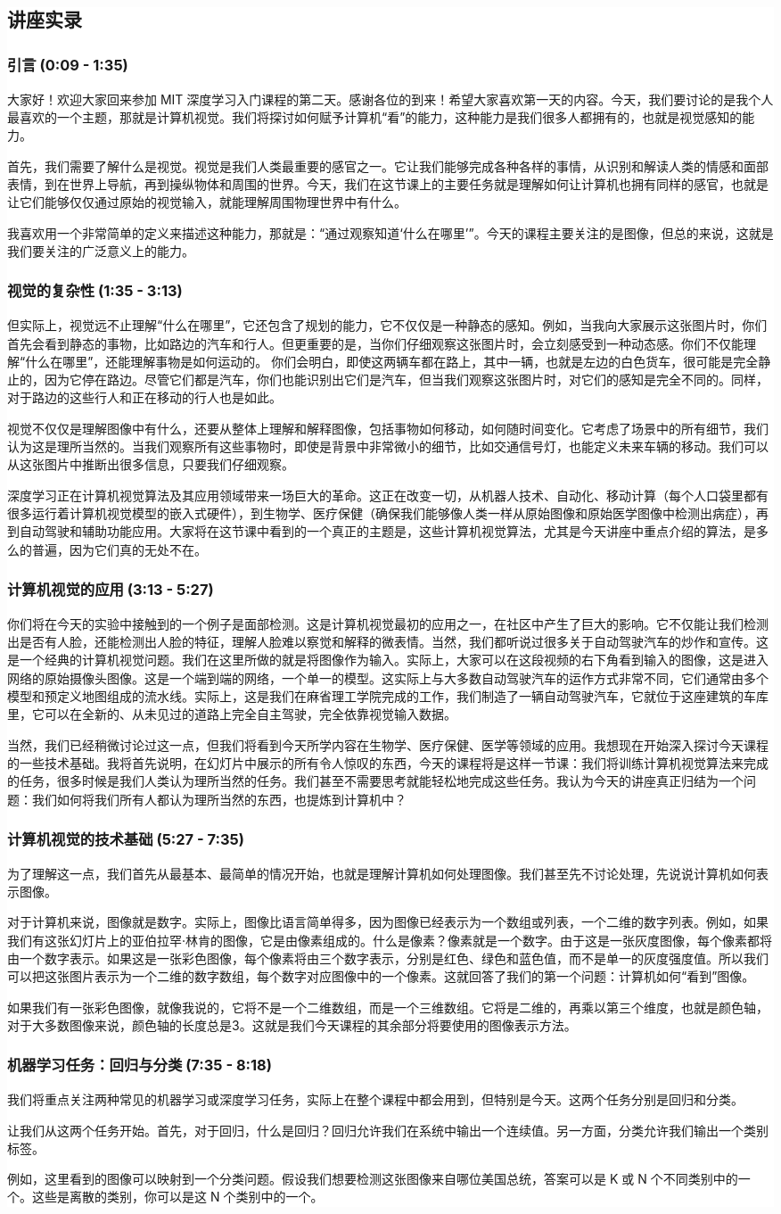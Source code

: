 
## 讲座实录

### 引言 (0:09 - 1:35)

大家好！欢迎大家回来参加 MIT 深度学习入门课程的第二天。感谢各位的到来！希望大家喜欢第一天的内容。今天，我们要讨论的是我个人最喜欢的一个主题，那就是计算机视觉。我们将探讨如何赋予计算机“看”的能力，这种能力是我们很多人都拥有的，也就是视觉感知的能力。

首先，我们需要了解什么是视觉。视觉是我们人类最重要的感官之一。它让我们能够完成各种各样的事情，从识别和解读人类的情感和面部表情，到在世界上导航，再到操纵物体和周围的世界。今天，我们在这节课上的主要任务就是理解如何让计算机也拥有同样的感官，也就是让它们能够仅仅通过原始的视觉输入，就能理解周围物理世界中有什么。

我喜欢用一个非常简单的定义来描述这种能力，那就是：“通过观察知道‘什么在哪里’”。今天的课程主要关注的是图像，但总的来说，这就是我们要关注的广泛意义上的能力。

### 视觉的复杂性 (1:35 - 3:13)

但实际上，视觉远不止理解“什么在哪里”，它还包含了规划的能力，它不仅仅是一种静态的感知。例如，当我向大家展示这张图片时，你们首先会看到静态的事物，比如路边的汽车和行人。但更重要的是，当你们仔细观察这张图片时，会立刻感受到一种动态感。你们不仅能理解“什么在哪里”，还能理解事物是如何运动的。 你们会明白，即使这两辆车都在路上，其中一辆，也就是左边的白色货车，很可能是完全静止的，因为它停在路边。尽管它们都是汽车，你们也能识别出它们是汽车，但当我们观察这张图片时，对它们的感知是完全不同的。同样，对于路边的这些行人和正在移动的行人也是如此。

视觉不仅仅是理解图像中有什么，还要从整体上理解和解释图像，包括事物如何移动，如何随时间变化。它考虑了场景中的所有细节，我们认为这是理所当然的。当我们观察所有这些事物时，即使是背景中非常微小的细节，比如交通信号灯，也能定义未来车辆的移动。我们可以从这张图片中推断出很多信息，只要我们仔细观察。

深度学习正在计算机视觉算法及其应用领域带来一场巨大的革命。这正在改变一切，从机器人技术、自动化、移动计算（每个人口袋里都有很多运行着计算机视觉模型的嵌入式硬件），到生物学、医疗保健（确保我们能够像人类一样从原始图像和原始医学图像中检测出病症），再到自动驾驶和辅助功能应用。大家将在这节课中看到的一个真正的主题是，这些计算机视觉算法，尤其是今天讲座中重点介绍的算法，是多么的普遍，因为它们真的无处不在。

### 计算机视觉的应用 (3:13 - 5:27)

你们将在今天的实验中接触到的一个例子是面部检测。这是计算机视觉最初的应用之一，在社区中产生了巨大的影响。它不仅能让我们检测出是否有人脸，还能检测出人脸的特征，理解人脸难以察觉和解释的微表情。当然，我们都听说过很多关于自动驾驶汽车的炒作和宣传。这是一个经典的计算机视觉问题。我们在这里所做的就是将图像作为输入。实际上，大家可以在这段视频的右下角看到输入的图像，这是进入网络的原始摄像头图像。这是一个端到端的网络，一个单一的模型。这实际上与大多数自动驾驶汽车的运作方式非常不同，它们通常由多个模型和预定义地图组成的流水线。实际上，这是我们在麻省理工学院完成的工作，我们制造了一辆自动驾驶汽车，它就位于这座建筑的车库里，它可以在全新的、从未见过的道路上完全自主驾驶，完全依靠视觉输入数据。

当然，我们已经稍微讨论过这一点，但我们将看到今天所学内容在生物学、医疗保健、医学等领域的应用。我想现在开始深入探讨今天课程的一些技术基础。我将首先说明，在幻灯片中展示的所有令人惊叹的东西，今天的课程将是这样一节课：我们将训练计算机视觉算法来完成的任务，很多时候是我们人类认为理所当然的任务。我们甚至不需要思考就能轻松地完成这些任务。我认为今天的讲座真正归结为一个问题：我们如何将我们所有人都认为理所当然的东西，也提炼到计算机中？

### 计算机视觉的技术基础 (5:27 - 7:35)

为了理解这一点，我们首先从最基本、最简单的情况开始，也就是理解计算机如何处理图像。我们甚至先不讨论处理，先说说计算机如何表示图像。

对于计算机来说，图像就是数字。实际上，图像比语言简单得多，因为图像已经表示为一个数组或列表，一个二维的数字列表。例如，如果我们有这张幻灯片上的亚伯拉罕·林肯的图像，它是由像素组成的。什么是像素？像素就是一个数字。由于这是一张灰度图像，每个像素都将由一个数字表示。如果这是一张彩色图像，每个像素将由三个数字表示，分别是红色、绿色和蓝色值，而不是单一的灰度强度值。所以我们可以把这张图片表示为一个二维的数字数组，每个数字对应图像中的一个像素。这就回答了我们的第一个问题：计算机如何“看到”图像。

如果我们有一张彩色图像，就像我说的，它将不是一个二维数组，而是一个三维数组。它将是二维的，再乘以第三个维度，也就是颜色轴，对于大多数图像来说，颜色轴的长度总是3。这就是我们今天课程的其余部分将要使用的图像表示方法。

### 机器学习任务：回归与分类 (7:35 - 8:18)

我们将重点关注两种常见的机器学习或深度学习任务，实际上在整个课程中都会用到，但特别是今天。这两个任务分别是回归和分类。

让我们从这两个任务开始。首先，对于回归，什么是回归？回归允许我们在系统中输出一个连续值。另一方面，分类允许我们输出一个类别标签。

例如，这里看到的图像可以映射到一个分类问题。假设我们想要检测这张图像来自哪位美国总统，答案可以是 K 或 N 个不同类别中的一个。这些是离散的类别，你可以是这 N 个类别中的一个。
